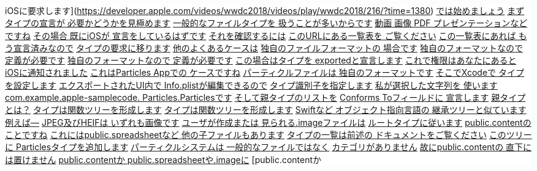 iOSに要求します](https://developer.apple.com/videos/wwdc2018/videos/play/wwdc2018/216/?time=1380) [では始めましょう](https://developer.apple.com/videos/wwdc2018/videos/play/wwdc2018/216/?time=1388) [まずタイプの宣言が
必要かどうかを見極めます](https://developer.apple.com/videos/wwdc2018/videos/play/wwdc2018/216/?time=1391) [一般的なファイルタイプを
扱うことが多いからです](https://developer.apple.com/videos/wwdc2018/videos/play/wwdc2018/216/?time=1396) [動画 画像 PDF
プレゼンテーションなどですね](https://developer.apple.com/videos/wwdc2018/videos/play/wwdc2018/216/?time=1401) [その場合 既にiOSが
宣言をしているはずです](https://developer.apple.com/videos/wwdc2018/videos/play/wwdc2018/216/?time=1405) [それを確認するには](https://developer.apple.com/videos/wwdc2018/videos/play/wwdc2018/216/?time=1411) [このURLにある一覧表を
ご覧ください](https://developer.apple.com/videos/wwdc2018/videos/play/wwdc2018/216/?time=1414) [この一覧表にあれば
もう宣言済みなので](https://developer.apple.com/videos/wwdc2018/videos/play/wwdc2018/216/?time=1420) [タイプの要求に移ります](https://developer.apple.com/videos/wwdc2018/videos/play/wwdc2018/216/?time=1425) [他のよくあるケースは](https://developer.apple.com/videos/wwdc2018/videos/play/wwdc2018/216/?time=1430) [独自のファイルフォーマットの
場合です](https://developer.apple.com/videos/wwdc2018/videos/play/wwdc2018/216/?time=1432) [独自のフォーマットなので
定義が必要です](https://developer.apple.com/videos/wwdc2018/videos/play/wwdc2018/216/?time=1437) [独自のフォーマットなので
定義が必要です](https://developer.apple.com/videos/wwdc2018/videos/play/wwdc2018/216/?time=1437) [この場合はタイプを
exportedと宣言します](https://developer.apple.com/videos/wwdc2018/videos/play/wwdc2018/216/?time=1442) [これで権限はあなたにあると
iOSに通知されました](https://developer.apple.com/videos/wwdc2018/videos/play/wwdc2018/216/?time=1445) [これはParticles Appでの
ケースですね](https://developer.apple.com/videos/wwdc2018/videos/play/wwdc2018/216/?time=1452) [パーティクルファイルは
独自のフォーマットです](https://developer.apple.com/videos/wwdc2018/videos/play/wwdc2018/216/?time=1459) [そこでXcodeで
タイプを設定します](https://developer.apple.com/videos/wwdc2018/videos/play/wwdc2018/216/?time=1463) [エクスポートされたUI内で
Info.plistが編集できるので](https://developer.apple.com/videos/wwdc2018/videos/play/wwdc2018/216/?time=1469) [タイプ識別子を指定します](https://developer.apple.com/videos/wwdc2018/videos/play/wwdc2018/216/?time=1475) [私が選択した文字列を
使います](https://developer.apple.com/videos/wwdc2018/videos/play/wwdc2018/216/?time=1478) [com.example.apple-samplecode.
Particles.Particlesです](https://developer.apple.com/videos/wwdc2018/videos/play/wwdc2018/216/?time=1481) [そして親タイプのリストを](https://developer.apple.com/videos/wwdc2018/videos/play/wwdc2018/216/?time=1486) [Conforms Toフィールドに
宣言します](https://developer.apple.com/videos/wwdc2018/videos/play/wwdc2018/216/?time=1489) [親タイプとは？](https://developer.apple.com/videos/wwdc2018/videos/play/wwdc2018/216/?time=1494) [タイプは関数ツリーを形成します](https://developer.apple.com/videos/wwdc2018/videos/play/wwdc2018/216/?time=1498) [タイプは関数ツリーを形成します](https://developer.apple.com/videos/wwdc2018/videos/play/wwdc2018/216/?time=1498) [Swiftなど オブジェクト指向言語の
継承ツリーと似ています](https://developer.apple.com/videos/wwdc2018/videos/play/wwdc2018/216/?time=1503) [例えば―](https://developer.apple.com/videos/wwdc2018/videos/play/wwdc2018/216/?time=1510) [JPEG及びHEIFは
いずれも画像です](https://developer.apple.com/videos/wwdc2018/videos/play/wwdc2018/216/?time=1512) [ユーザが作成または
見られる.imageファイルは](https://developer.apple.com/videos/wwdc2018/videos/play/wwdc2018/216/?time=1518) [ルートタイプに従います](https://developer.apple.com/videos/wwdc2018/videos/play/wwdc2018/216/?time=1523) [public.contentのことですね](https://developer.apple.com/videos/wwdc2018/videos/play/wwdc2018/216/?time=1525) [これにはpublic.spreadsheetなど
他の子ファイルもあります](https://developer.apple.com/videos/wwdc2018/videos/play/wwdc2018/216/?time=1529) [タイプの一覧は前述の
ドキュメントをご覧ください](https://developer.apple.com/videos/wwdc2018/videos/play/wwdc2018/216/?time=1536) [このツリーに
Particlesタイプを追加します](https://developer.apple.com/videos/wwdc2018/videos/play/wwdc2018/216/?time=1542) [パーティクルシステムは
一般的なファイルではなく](https://developer.apple.com/videos/wwdc2018/videos/play/wwdc2018/216/?time=1547) [カテゴリがありません](https://developer.apple.com/videos/wwdc2018/videos/play/wwdc2018/216/?time=1551) [故にpublic.contentの
直下には置けません](https://developer.apple.com/videos/wwdc2018/videos/play/wwdc2018/216/?time=1554) [public.contentか
public.spreadsheetや.imageに](https://developer.apple.com/videos/wwdc2018/videos/play/wwdc2018/216/?time=1558) [public.contentか